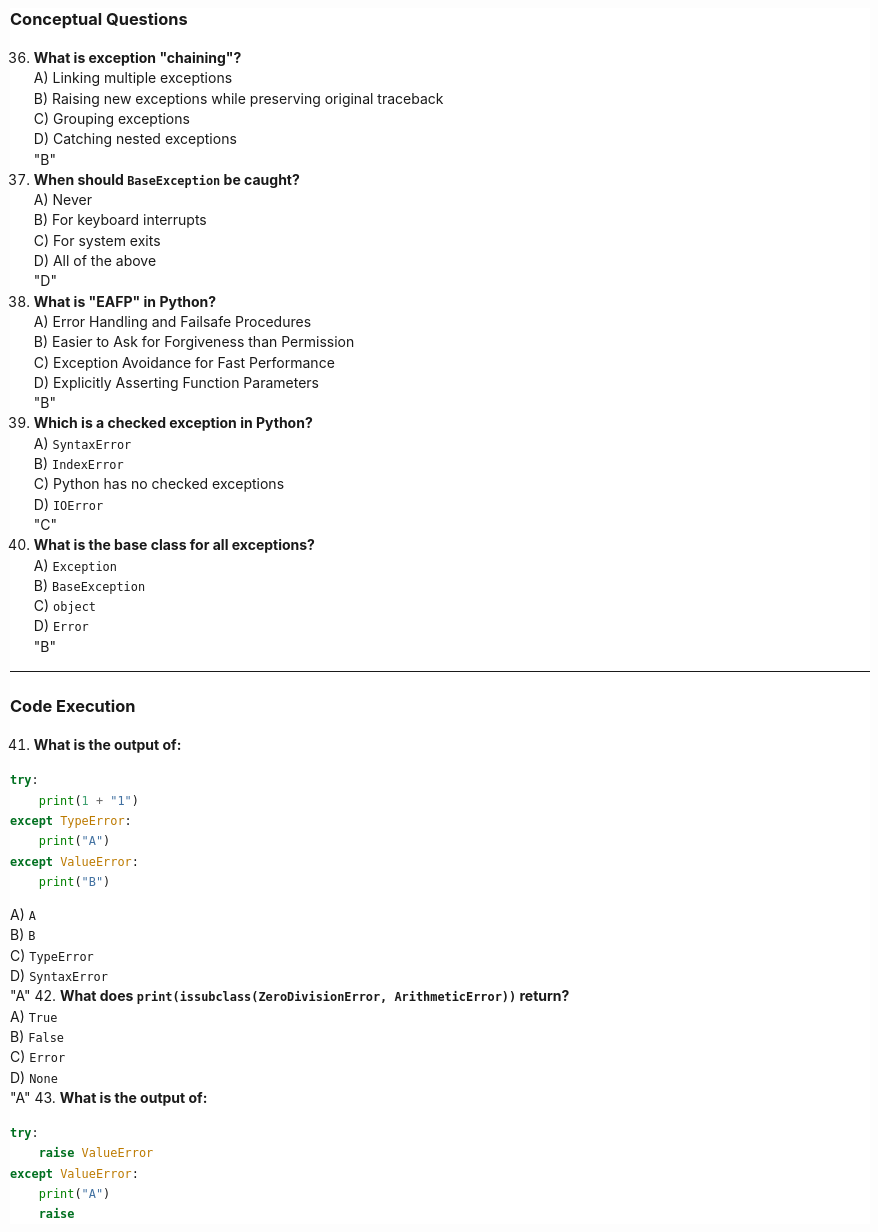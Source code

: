 ### **Conceptual Questions**

36. **What is exception "chaining"?**  
A) Linking multiple exceptions  
B) Raising new exceptions while preserving original traceback  
C) Grouping exceptions  
D) Catching nested exceptions  
"B"
37. **When should `BaseException` be caught?**  
A) Never  
B) For keyboard interrupts  
C) For system exits  
D) All of the above  
"D"
38. **What is "EAFP" in Python?**  
A) Error Handling and Failsafe Procedures  
B) Easier to Ask for Forgiveness than Permission  
C) Exception Avoidance for Fast Performance  
D) Explicitly Asserting Function Parameters  
"B"
39. **Which is a checked exception in Python?**  
A) `SyntaxError`  
B) `IndexError`  
C) Python has no checked exceptions  
D) `IOError`  
"C"
40. **What is the base class for all exceptions?**  
A) `Exception`  
B) `BaseException`  
C) `object`  
D) `Error`  
"B"
---

### **Code Execution**

41. **What is the output of:**  
```python
try:
    print(1 + "1")
except TypeError:
    print("A")
except ValueError:
    print("B")
```  
A) `A`  
B) `B`  
C) `TypeError`  
D) `SyntaxError`  
"A"
42. **What does `print(issubclass(ZeroDivisionError, ArithmeticError))` return?**  
A) `True`  
B) `False`  
C) `Error`  
D) `None`  
"A"
43. **What is the output of:**  
```python
try:
    raise ValueError
except ValueError:
    print("A")
    raise
```  